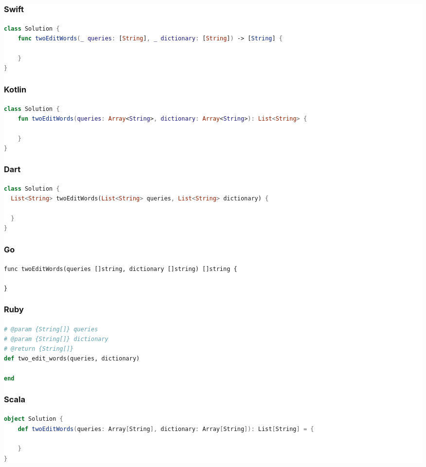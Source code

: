 ### Swift

```swift
class Solution {
    func twoEditWords(_ queries: [String], _ dictionary: [String]) -> [String] {
        
    }
}
```

### Kotlin

```kotlin
class Solution {
    fun twoEditWords(queries: Array<String>, dictionary: Array<String>): List<String> {
        
    }
}
```

### Dart

```dart
class Solution {
  List<String> twoEditWords(List<String> queries, List<String> dictionary) {
    
  }
}
```

### Go

```golang
func twoEditWords(queries []string, dictionary []string) []string {
    
}
```

### Ruby

```ruby
# @param {String[]} queries
# @param {String[]} dictionary
# @return {String[]}
def two_edit_words(queries, dictionary)
    
end
```

### Scala

```scala
object Solution {
    def twoEditWords(queries: Array[String], dictionary: Array[String]): List[String] = {
        
    }
}
```
